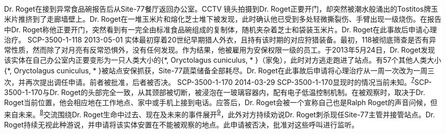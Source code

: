   <td colspan='1' rowspan='1'>Dr. Roget&#22312;&#25509;&#21040;&#24322;&#24120;&#39135;&#21697;&#30871;&#25253;&#21578;&#21518;&#20174;Site-77&#39184;&#21381;&#36820;&#22238;&#21150;&#20844;&#23460;&#12290;CCTV &#38236;&#22836;&#25293;&#25668;&#21040;Dr. Roget&#27491;&#35201;&#24320;&#38376;&#65292;&#21364;&#31361;&#28982;&#34987;&#28526;&#27700;&#33324;&#28044;&#20986;&#30340;Tostitos&#29260;&#29577;&#31859;&#29255;&#25512;&#25380;&#21040;&#20102;&#36208;&#24266;&#22681;&#22721;&#19978;&#12290;Dr. Roget&#22312;&#19968;&#22534;&#29577;&#31859;&#29255;&#21644;&#29076;&#21270;&#33437;&#22763;&#22534;&#19979;&#34987;&#21457;&#29616;&#65292;&#27492;&#26102;&#30830;&#35748;&#20182;&#24050;&#21463;&#21040;&#22810;&#22788;&#36731;&#24494;&#25749;&#35010;&#20260;&#12289;&#25163;&#33218;&#20986;&#29616;&#19968;&#32423;&#28903;&#20260;&#12290;&#22312;&#25253;&#21578;&#20013;Dr. Roget&#31216;&#20182;&#27491;&#35201;&#24320;&#38376;&#65292;&#31361;&#28982;&#30475;&#21040;&#26377;&#19968;&#23436;&#20840;&#30001;&#26631;&#20934;&#39135;&#21697;&#30871;&#32452;&#25104;&#30340;&#22797;&#21046;&#20307;&#65292;&#38543;&#26426;&#22841;&#26434;&#30528;&#33437;&#22763;&#21644;&#34955;&#35013;&#29577;&#31859;&#29255;&#12290;Dr. Roget&#22312;&#27492;&#20107;&#25925;&#21518;&#30003;&#35831;&#24515;&#29702;&#27835;&#30103;&#12290;</td>
 </tr>
 <tr>
  <td colspan='1' rowspan='1'>SCP-3500-1-118</td>
  <td colspan='1' rowspan='1'>2013-05-01</td>
  <td colspan='1' rowspan='1'>&#23454;&#20307;&#26368;&#21021;&#31359;&#30528;20&#19990;&#32426;&#26089;&#26399;&#29454;&#20154;&#22806;&#34915;&#65292;&#19988;&#25345;&#26377;&#35813;&#26102;&#26399;&#30340;&#23545;&#24212;&#29417;&#29454;&#35013;&#22791;&#12290;&#26368;&#21021;&#65292;118&#34987;&#24443;&#24213;&#31579;&#26597;&#26159;&#21542;&#26377;&#24322;&#24120;&#24615;&#36136;&#65292;&#28982;&#32780;&#38500;&#20102;&#23545;&#26376;&#20142;&#26377;&#21453;&#24120;&#24656;&#24807;&#22806;&#65292;&#27809;&#26377;&#20219;&#20309;&#21457;&#29616;&#12290;&#20316;&#20026;&#32467;&#26524;&#65292;&#20182;&#34987;&#38599;&#29992;&#20026;&#23433;&#20445;&#26435;&#38480;&#19968;&#32423;&#30340;&#21592;&#24037;&#12290;&#20110;2013&#24180;5&#26376;24&#26085;&#65292;Dr. Roget&#21457;&#29616;&#35813;&#23454;&#20307;&#22312;&#33258;&#24049;&#21150;&#20844;&#23460;&#20869;&#27491;&#35201;&#21464;&#24418;&#20026;&#19968;&#21482;&#20154;&#31867;&#22823;&#23567;&#30340;{*, Oryctolagus cuniculus, * }&#65288;&#23478;&#20820;&#65289;&#65292;&#27492;&#26102;&#23545;&#26041;&#36867;&#36208;&#36305;&#36827;&#20102;&#31449;&#28857;&#12290;&#26377;57&#20010;&#20854;&#20182;&#20154;&#31867;&#22823;&#23567;{*, Oryctolagus cuniculus, * }&#34987;&#31449;&#28857;&#23433;&#20445;&#25235;&#33719;&#65292;Site-77&#34092;&#33756;&#20648;&#22791;&#20840;&#37096;&#32791;&#23613;&#12290;Dr. Roget&#22312;&#27492;&#20107;&#25925;&#21518;&#30003;&#35831;&#23558;&#24515;&#29702;&#27835;&#30103;&#20174;&#19968;&#21608;&#19968;&#27425;&#25913;&#20026;&#19968;&#21608;&#19977;&#27425;&#65292;&#24182;&#20877;&#27425;&#25552;&#20986;&#35843;&#20219;&#30003;&#35831;&#12290;&#21069;&#32773;&#34987;&#25209;&#20934;&#65292;&#21518;&#32773;&#34987;&#21542;&#20915;&#12290;</td>
 </tr>
 <tr>
  <td colspan='1' rowspan='1'>SCP-3500-1-170</td>
  <td colspan='1' rowspan='1'>2014-03-29</td>
  <td colspan='1' rowspan='1'>SCP-3500-1-170&#26174;&#29616;&#26102;&#30340;&#24773;&#20917;&#24403;&#21069;&#26410;&#30693;&#12290;<sup class='footnoteref'><a shape='rect' class='footnoteref' id='footnoteref-7' href='javascript:;' onclick='WIKIDOT.page.utils.scrollToReference(&apos;footnote-7&apos;)'>7</a></sup>SCP-3500-1-170&#19982;Dr. Roget&#30340;&#22836;&#37096;&#23436;&#20840;&#19968;&#33268;&#65292;&#20174;&#20854;&#39048;&#37096;&#34987;&#20999;&#26029;&#65292;&#34987;&#28024;&#27873;&#22312;&#19968;&#29627;&#29827;&#23481;&#22120;&#20869;&#65292;&#37197;&#26377;&#30005;&#23376;&#20302;&#28201;&#25511;&#21046;&#26426;&#21046;&#12290;&#22312;&#34987;&#35266;&#23519;&#26102;&#65292;&#21462;&#20915;&#20110;Dr. Roget&#24403;&#21069;&#20301;&#32622;&#65292;&#20182;&#20250;&#30456;&#24212;&#22320;&#22312;&#24037;&#20316;&#22320;&#28857;&#12289;&#23478;&#20013;&#25110;&#25163;&#26426;&#19978;&#25509;&#21040;&#30005;&#35805;&#12290;&#24212;&#31572;&#21518;&#65292;Dr. Roget&#20250;&#34987;&#19968;&#20010;&#23459;&#31216;&#33258;&#24049;&#20063;&#26159;Ralph Roget&#30340;&#22768;&#38899;&#38382;&#20505;&#65292;&#20294;&#26469;&#33258;&#26410;&#26469;&#12290;<sup class='footnoteref'><a shape='rect' class='footnoteref' id='footnoteref-8' href='javascript:;' onclick='WIKIDOT.page.utils.scrollToReference(&apos;footnote-8&apos;)'>8</a></sup>&#20132;&#27969;&#22260;&#32469;Dr. Roget&#29983;&#21629;&#20013;&#36807;&#21435;&#12289;&#29616;&#22312;&#21450;&#26410;&#26469;&#30340;&#20107;&#20214;&#23637;&#24320;<sup class='footnoteref'><a shape='rect' class='footnoteref' id='footnoteref-9' href='javascript:;' onclick='WIKIDOT.page.utils.scrollToReference(&apos;footnote-9&apos;)'>9</a></sup>&#65292;&#27492;&#22806;&#23545;&#26041;&#25345;&#32493;&#21149;&#35828;Dr. Roget&#21050;&#26432;&#29616;&#20219;Site-77&#20027;&#31649;&#24182;&#25509;&#31649;&#31449;&#28857;&#12290;Dr. Roget&#25345;&#32493;&#26080;&#35270;&#27492;&#31181;&#28216;&#35828;&#65292;&#24182;&#30003;&#35831;&#23558;&#35813;&#23454;&#20307;&#23433;&#32622;&#22312;&#19981;&#33021;&#34987;&#35266;&#23519;&#30340;&#22320;&#28857;&#12290;&#27492;&#30003;&#35831;&#34987;&#21542;&#20915;&#65292;&#25209;&#20934;&#23545;&#36825;&#20123;&#21628;&#21483;&#36827;&#34892;&#30417;&#21548;&#12290;</td>
 </tr>